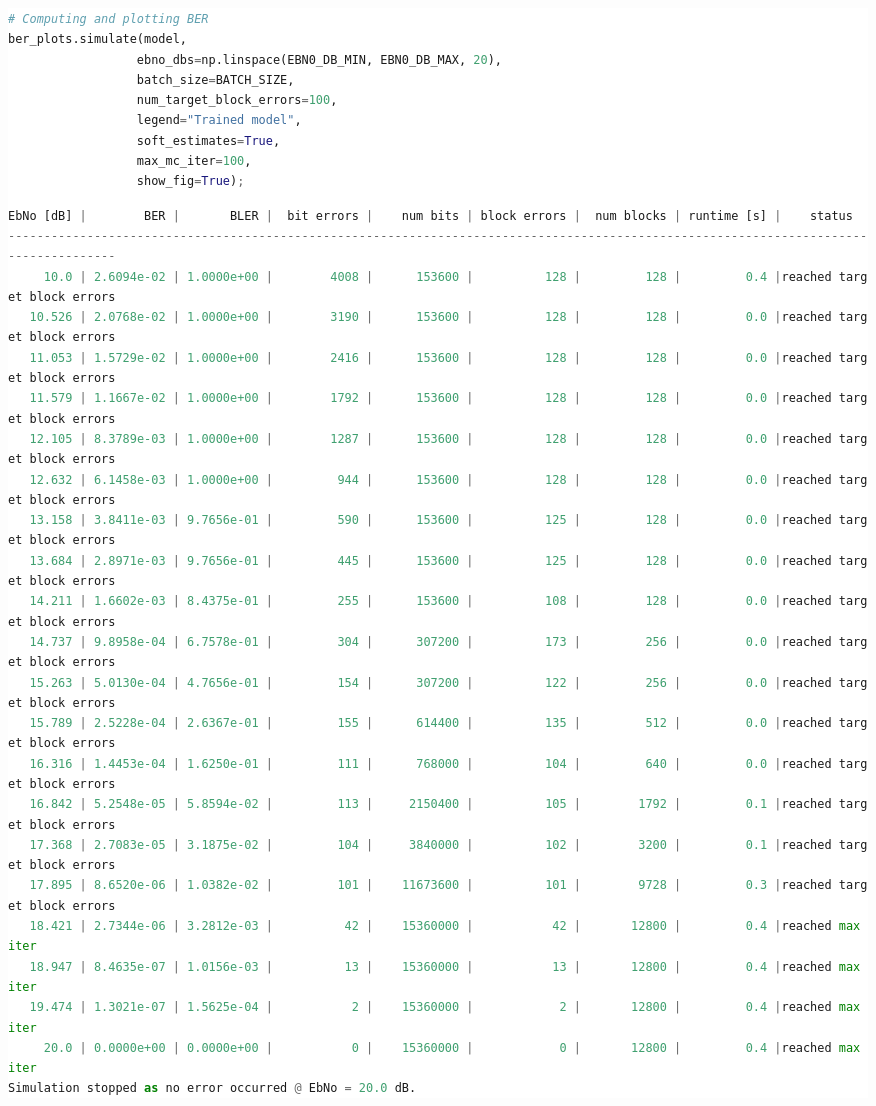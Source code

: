 ```python
# Computing and plotting BER
ber_plots.simulate(model,
                  ebno_dbs=np.linspace(EBN0_DB_MIN, EBN0_DB_MAX, 20),
                  batch_size=BATCH_SIZE,
                  num_target_block_errors=100,
                  legend="Trained model",
                  soft_estimates=True,
                  max_mc_iter=100,
                  show_fig=True);
```


```python
EbNo [dB] |        BER |       BLER |  bit errors |    num bits | block errors |  num blocks | runtime [s] |    status
---------------------------------------------------------------------------------------------------------------------------------------
     10.0 | 2.6094e-02 | 1.0000e+00 |        4008 |      153600 |          128 |         128 |         0.4 |reached target block errors
   10.526 | 2.0768e-02 | 1.0000e+00 |        3190 |      153600 |          128 |         128 |         0.0 |reached target block errors
   11.053 | 1.5729e-02 | 1.0000e+00 |        2416 |      153600 |          128 |         128 |         0.0 |reached target block errors
   11.579 | 1.1667e-02 | 1.0000e+00 |        1792 |      153600 |          128 |         128 |         0.0 |reached target block errors
   12.105 | 8.3789e-03 | 1.0000e+00 |        1287 |      153600 |          128 |         128 |         0.0 |reached target block errors
   12.632 | 6.1458e-03 | 1.0000e+00 |         944 |      153600 |          128 |         128 |         0.0 |reached target block errors
   13.158 | 3.8411e-03 | 9.7656e-01 |         590 |      153600 |          125 |         128 |         0.0 |reached target block errors
   13.684 | 2.8971e-03 | 9.7656e-01 |         445 |      153600 |          125 |         128 |         0.0 |reached target block errors
   14.211 | 1.6602e-03 | 8.4375e-01 |         255 |      153600 |          108 |         128 |         0.0 |reached target block errors
   14.737 | 9.8958e-04 | 6.7578e-01 |         304 |      307200 |          173 |         256 |         0.0 |reached target block errors
   15.263 | 5.0130e-04 | 4.7656e-01 |         154 |      307200 |          122 |         256 |         0.0 |reached target block errors
   15.789 | 2.5228e-04 | 2.6367e-01 |         155 |      614400 |          135 |         512 |         0.0 |reached target block errors
   16.316 | 1.4453e-04 | 1.6250e-01 |         111 |      768000 |          104 |         640 |         0.0 |reached target block errors
   16.842 | 5.2548e-05 | 5.8594e-02 |         113 |     2150400 |          105 |        1792 |         0.1 |reached target block errors
   17.368 | 2.7083e-05 | 3.1875e-02 |         104 |     3840000 |          102 |        3200 |         0.1 |reached target block errors
   17.895 | 8.6520e-06 | 1.0382e-02 |         101 |    11673600 |          101 |        9728 |         0.3 |reached target block errors
   18.421 | 2.7344e-06 | 3.2812e-03 |          42 |    15360000 |           42 |       12800 |         0.4 |reached max iter
   18.947 | 8.4635e-07 | 1.0156e-03 |          13 |    15360000 |           13 |       12800 |         0.4 |reached max iter
   19.474 | 1.3021e-07 | 1.5625e-04 |           2 |    15360000 |            2 |       12800 |         0.4 |reached max iter
     20.0 | 0.0000e+00 | 0.0000e+00 |           0 |    15360000 |            0 |       12800 |         0.4 |reached max iter
Simulation stopped as no error occurred @ EbNo = 20.0 dB.

```
